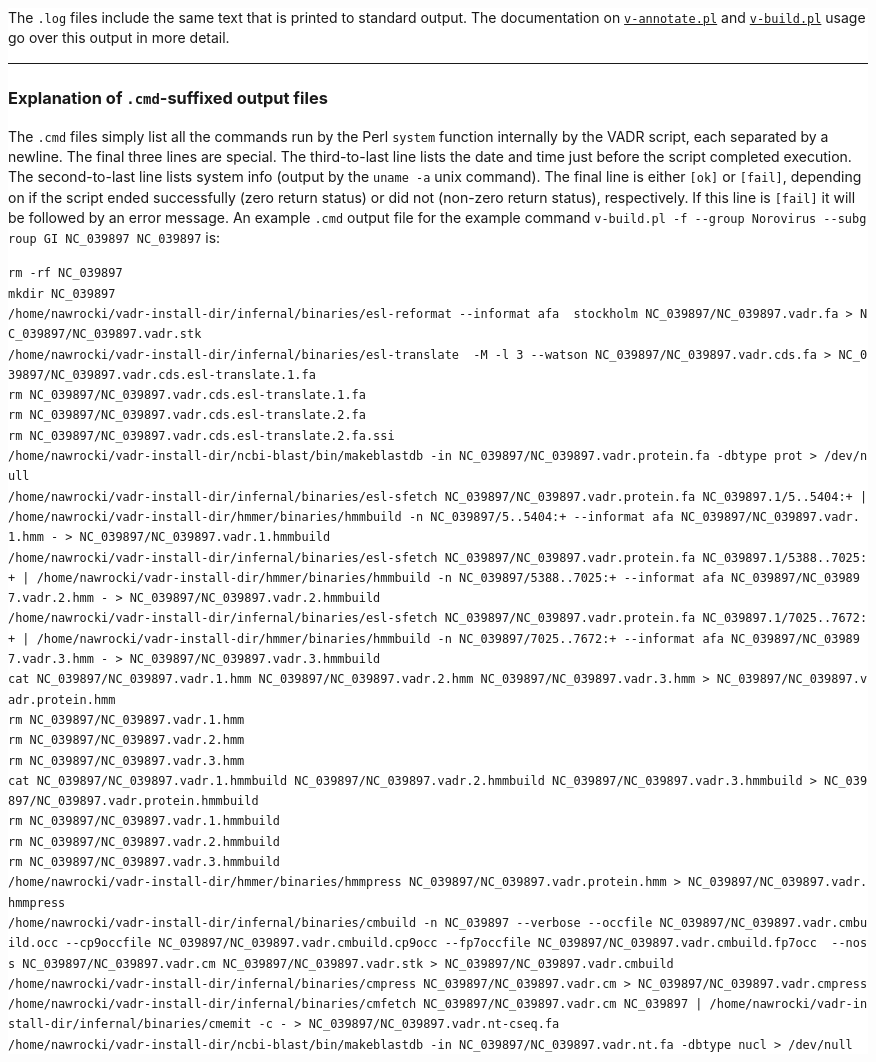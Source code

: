 The `.log` files include the same text that is printed to standard output. 
The documentation on [`v-annotate.pl`](annotate.md#exampleusage) and [`v-build.pl`](build.md#exampleusage)
usage go over this output in more detail. 


---
### Explanation of `.cmd`-suffixed output files<a name="cmd"></a>

The `.cmd` files simply list all the commands run by the Perl `system`
function internally by the VADR script, each separated by a newline. 
The final three lines are special. The third-to-last line lists the
date and time just before the script completed execution. The
second-to-last line lists system info (output by the `uname -a` unix
command). The final line is either `[ok]` or `[fail]`, depending on if
the script ended successfully (zero return status) or did not
(non-zero return status), respectively. If this line is
`[fail]` it will be followed by an error message. An example `.cmd`
output file for the example command `v-build.pl -f --group Norovirus
--subgroup GI NC_039897 NC_039897` is:

```
rm -rf NC_039897
mkdir NC_039897
/home/nawrocki/vadr-install-dir/infernal/binaries/esl-reformat --informat afa  stockholm NC_039897/NC_039897.vadr.fa > NC_039897/NC_039897.vadr.stk
/home/nawrocki/vadr-install-dir/infernal/binaries/esl-translate  -M -l 3 --watson NC_039897/NC_039897.vadr.cds.fa > NC_039897/NC_039897.vadr.cds.esl-translate.1.fa
rm NC_039897/NC_039897.vadr.cds.esl-translate.1.fa
rm NC_039897/NC_039897.vadr.cds.esl-translate.2.fa
rm NC_039897/NC_039897.vadr.cds.esl-translate.2.fa.ssi
/home/nawrocki/vadr-install-dir/ncbi-blast/bin/makeblastdb -in NC_039897/NC_039897.vadr.protein.fa -dbtype prot > /dev/null
/home/nawrocki/vadr-install-dir/infernal/binaries/esl-sfetch NC_039897/NC_039897.vadr.protein.fa NC_039897.1/5..5404:+ | /home/nawrocki/vadr-install-dir/hmmer/binaries/hmmbuild -n NC_039897/5..5404:+ --informat afa NC_039897/NC_039897.vadr.1.hmm - > NC_039897/NC_039897.vadr.1.hmmbuild
/home/nawrocki/vadr-install-dir/infernal/binaries/esl-sfetch NC_039897/NC_039897.vadr.protein.fa NC_039897.1/5388..7025:+ | /home/nawrocki/vadr-install-dir/hmmer/binaries/hmmbuild -n NC_039897/5388..7025:+ --informat afa NC_039897/NC_039897.vadr.2.hmm - > NC_039897/NC_039897.vadr.2.hmmbuild
/home/nawrocki/vadr-install-dir/infernal/binaries/esl-sfetch NC_039897/NC_039897.vadr.protein.fa NC_039897.1/7025..7672:+ | /home/nawrocki/vadr-install-dir/hmmer/binaries/hmmbuild -n NC_039897/7025..7672:+ --informat afa NC_039897/NC_039897.vadr.3.hmm - > NC_039897/NC_039897.vadr.3.hmmbuild
cat NC_039897/NC_039897.vadr.1.hmm NC_039897/NC_039897.vadr.2.hmm NC_039897/NC_039897.vadr.3.hmm > NC_039897/NC_039897.vadr.protein.hmm
rm NC_039897/NC_039897.vadr.1.hmm
rm NC_039897/NC_039897.vadr.2.hmm
rm NC_039897/NC_039897.vadr.3.hmm
cat NC_039897/NC_039897.vadr.1.hmmbuild NC_039897/NC_039897.vadr.2.hmmbuild NC_039897/NC_039897.vadr.3.hmmbuild > NC_039897/NC_039897.vadr.protein.hmmbuild
rm NC_039897/NC_039897.vadr.1.hmmbuild
rm NC_039897/NC_039897.vadr.2.hmmbuild
rm NC_039897/NC_039897.vadr.3.hmmbuild
/home/nawrocki/vadr-install-dir/hmmer/binaries/hmmpress NC_039897/NC_039897.vadr.protein.hmm > NC_039897/NC_039897.vadr.hmmpress
/home/nawrocki/vadr-install-dir/infernal/binaries/cmbuild -n NC_039897 --verbose --occfile NC_039897/NC_039897.vadr.cmbuild.occ --cp9occfile NC_039897/NC_039897.vadr.cmbuild.cp9occ --fp7occfile NC_039897/NC_039897.vadr.cmbuild.fp7occ  --noss NC_039897/NC_039897.vadr.cm NC_039897/NC_039897.vadr.stk > NC_039897/NC_039897.vadr.cmbuild
/home/nawrocki/vadr-install-dir/infernal/binaries/cmpress NC_039897/NC_039897.vadr.cm > NC_039897/NC_039897.vadr.cmpress
/home/nawrocki/vadr-install-dir/infernal/binaries/cmfetch NC_039897/NC_039897.vadr.cm NC_039897 | /home/nawrocki/vadr-install-dir/infernal/binaries/cmemit -c - > NC_039897/NC_039897.vadr.nt-cseq.fa
/home/nawrocki/vadr-install-dir/ncbi-blast/bin/makeblastdb -in NC_039897/NC_039897.vadr.nt.fa -dbtype nucl > /dev/null
```